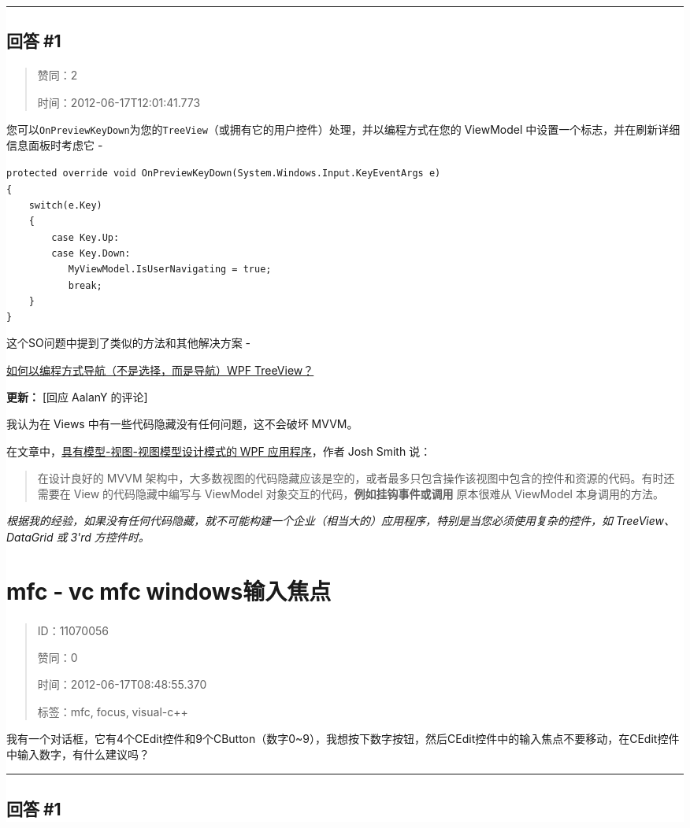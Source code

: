 * * *

## 回答 #1

> 赞同：2
> 
> 时间：2012-06-17T12:01:41.773

您可以`OnPreviewKeyDown`为您的`TreeView`（或拥有它的用户控件）处理，并以编程方式在您的 ViewModel 中设置一个标志，并在刷新详细信息面板时考虑它 -

```
protected override void OnPreviewKeyDown(System.Windows.Input.KeyEventArgs e)
{
    switch(e.Key)
    {
        case Key.Up:
        case Key.Down:
           MyViewModel.IsUserNavigating = true;
           break;
    }
} 
```

这个SO问题中提到了类似的方法和其他解决方案 -

[如何以编程方式导航（不是选择，而是导航）WPF TreeView？](https://stackoverflow.com/questions/10526829/how-can-i-programmatically-navigate-not-select-but-navigate-a-wpf-treeview)

**更新：** [回应 AalanY 的评论]

我认为在 Views 中有一些代码隐藏没有任何问题，这不会破坏 MVVM。

在文章中，[具有模型-视图-视图模型设计模式的 WPF 应用程序](http://msdn.microsoft.com/en-us/magazine/dd419663.aspx)，作者 Josh Smith 说：

> 在设计良好的 MVVM 架构中，大多数视图的代码隐藏应该是空的，或者最多只包含操作该视图中包含的控件和资源的代码。有时还需要在 View 的代码隐藏中编写与 ViewModel 对象交互的代码，**例如挂钩事件或调用** 原本很难从 ViewModel 本身调用的方法。

*根据我的经验，如果没有任何代码隐藏，就不可能构建一个企业（相当大的）应用程序，特别是当您必须使用复杂的控件，如 TreeView、DataGrid 或 3'rd 方控件时。*

# mfc - vc mfc windows输入焦点

> ID：11070056
> 
> 赞同：0
> 
> 时间：2012-06-17T08:48:55.370
> 
> 标签：mfc, focus, visual-c++

我有一个对话框，它有4个CEdit控件和9个CButton（数字0~9），我想按下数字按钮，然后CEdit控件中的输入焦点不要移动，在CEdit控件中输入数字，有什么建议吗？ </p>

* * *

## 回答 #1
